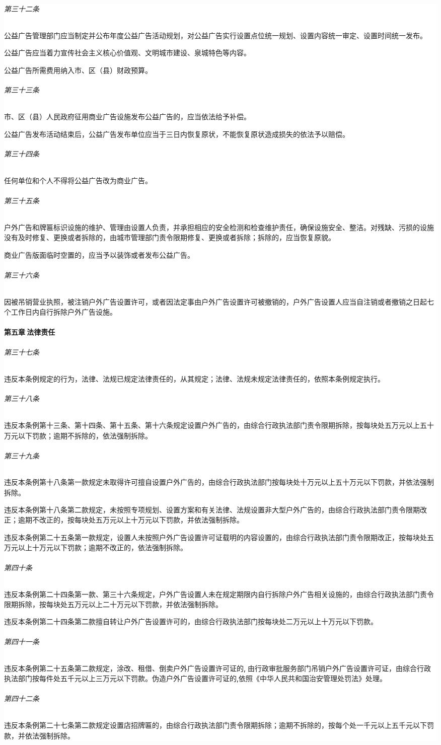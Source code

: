 ###### 第三十二条

公益广告管理部门应当制定并公布年度公益广告活动规划，对公益广告实行设置点位统一规划、设置内容统一审定、设置时间统一发布。

公益广告应当着力宣传社会主义核心价值观、文明城市建设、泉城特色等内容。

公益广告所需费用纳入市、区（县）财政预算。

###### 第三十三条

市、区（县）人民政府征用商业广告设施发布公益广告的，应当依法给予补偿。

公益广告发布活动结束后，公益广告发布单位应当于三日内恢复原状，不能恢复原状造成损失的依法予以赔偿。

###### 第三十四条

任何单位和个人不得将公益广告改为商业广告。

###### 第三十五条

户外广告和牌匾标识设施的维护、管理由设置人负责，并承担相应的安全检测和检查维护责任，确保设施安全、整洁。对残缺、污损的设施没有及时修复、更换或者拆除的，由城市管理部门责令限期修复、更换或者拆除；拆除的，应当恢复原貌。

商业广告版面临时空置的，应当予以装饰或者发布公益广告。

###### 第三十六条

因被吊销营业执照，被注销户外广告设置许可，或者因法定事由户外广告设置许可被撤销的，户外广告设置人应当自注销或者撤销之日起七个工作日内自行拆除户外广告设施。

#### 第五章 法律责任

###### 第三十七条

违反本条例规定的行为，法律、法规已规定法律责任的，从其规定；法律、法规未规定法律责任的，依照本条例规定执行。

###### 第三十八条

违反本条例第十三条、第十四条、第十五条、第十六条规定设置户外广告的，由综合行政执法部门责令限期拆除，按每块处五万元以上五十万元以下罚款；逾期不拆除的，依法强制拆除。

###### 第三十九条

违反本条例第十八条第一款规定未取得许可擅自设置户外广告的，由综合行政执法部门按每块处十万元以上五十万元以下罚款，并依法强制拆除。

违反本条例第十八条第二款规定，未按照专项规划、设置方案和有关法律、法规设置非大型户外广告的，由综合行政执法部门责令限期改正；逾期不改正的，按每块处五万元以上十万元以下罚款，并依法强制拆除。

违反本条例第二十五条第一款规定，设置人未按照户外广告设置许可证载明的内容设置的，由综合行政执法部门责令限期改正，按每块处五万元以上十万元以下罚款；逾期不改正的，依法强制拆除。

###### 第四十条

违反本条例第二十四条第一款、第三十六条规定，户外广告设置人未在规定期限内自行拆除户外广告相关设施的，由综合行政执法部门责令限期拆除，按每块处五万元以上二十万元以下罚款，并依法强制拆除。

违反本条例第二十四条第二款擅自转让户外广告设置许可的，由综合行政执法部门按每块处二万元以上十万元以下罚款。

###### 第四十一条

违反本条例第二十五条第二款规定，涂改、租借、倒卖户外广告设置许可证的, 由行政审批服务部门吊销户外广告设置许可证，由综合行政执法部门按每件处五千元以上三万元以下罚款。伪造户外广告设置许可证的,依照《中华人民共和国治安管理处罚法》处理。

###### 第四十二条

违反本条例第二十七条第二款规定设置店招牌匾的，由综合行政执法部门责令限期拆除；逾期不拆除的，按每个处一千元以上五千元以下罚款，并依法强制拆除。
